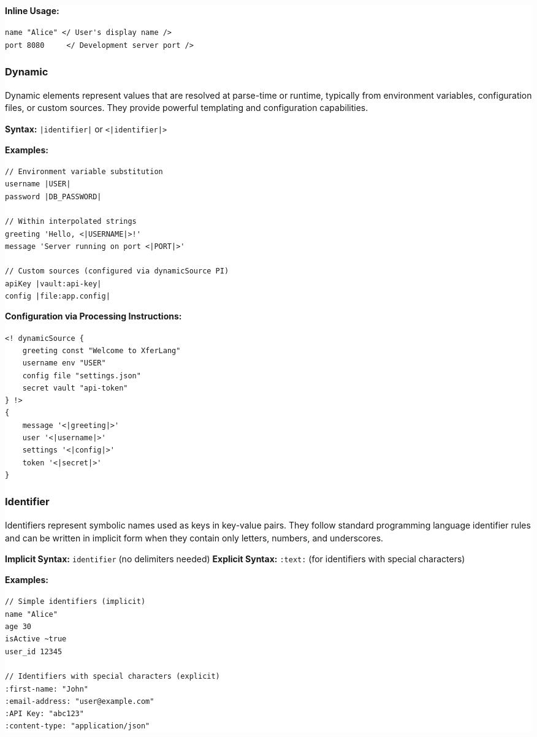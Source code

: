**Inline Usage:**
```xfer
name "Alice" </ User's display name />
port 8080     </ Development server port />
```

### Dynamic

Dynamic elements represent values that are resolved at parse-time or runtime, typically from environment variables, configuration files, or custom sources. They provide powerful templating and configuration capabilities.

**Syntax:** `|identifier|` or `<|identifier|>`

**Examples:**
```xfer
// Environment variable substitution
username |USER|
password |DB_PASSWORD|

// Within interpolated strings
greeting 'Hello, <|USERNAME|>!'
message 'Server running on port <|PORT|>'

// Custom sources (configured via dynamicSource PI)
apiKey |vault:api-key|
config |file:app.config|
```

**Configuration via Processing Instructions:**
```xfer
<! dynamicSource {
    greeting const "Welcome to XferLang"
    username env "USER"
    config file "settings.json"
    secret vault "api-token"
} !>
{
    message '<|greeting|>'
    user '<|username|>'
    settings '<|config|>'
    token '<|secret|>'
}
```

### Identifier

Identifiers represent symbolic names used as keys in key-value pairs. They follow standard programming language identifier rules and can be written in implicit form when they contain only letters, numbers, and underscores.

**Implicit Syntax:** `identifier` (no delimiters needed)
**Explicit Syntax:** `:text:` (for identifiers with special characters)

**Examples:**
```xfer
// Simple identifiers (implicit)
name "Alice"
age 30
isActive ~true
user_id 12345

// Identifiers with special characters (explicit)
:first-name: "John"
:email-address: "user@example.com"
:API Key: "abc123"
:content-type: "application/json"

```